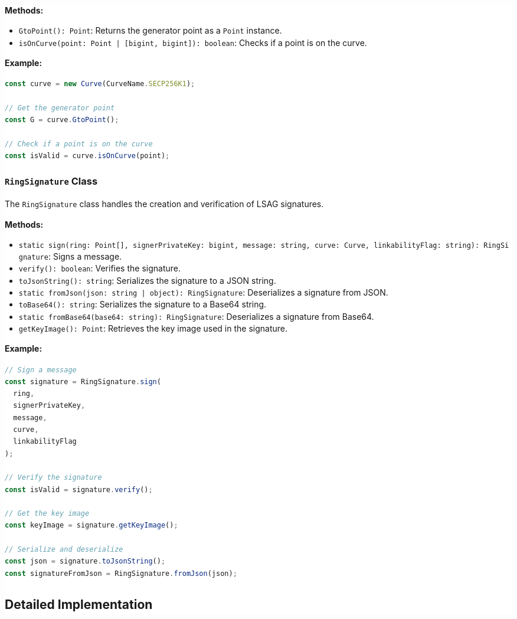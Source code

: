 **Methods:**

- `GtoPoint(): Point`: Returns the generator point as a `Point` instance.
- `isOnCurve(point: Point | [bigint, bigint]): boolean`: Checks if a point is on the curve.

**Example:**

```typescript
const curve = new Curve(CurveName.SECP256K1);

// Get the generator point
const G = curve.GtoPoint();

// Check if a point is on the curve
const isValid = curve.isOnCurve(point);
```

### `RingSignature` Class

The `RingSignature` class handles the creation and verification of LSAG signatures.

**Methods:**

- `static sign(ring: Point[], signerPrivateKey: bigint, message: string, curve: Curve, linkabilityFlag: string): RingSignature`: Signs a message.
- `verify(): boolean`: Verifies the signature.
- `toJsonString(): string`: Serializes the signature to a JSON string.
- `static fromJson(json: string | object): RingSignature`: Deserializes a signature from JSON.
- `toBase64(): string`: Serializes the signature to a Base64 string.
- `static fromBase64(base64: string): RingSignature`: Deserializes a signature from Base64.
- `getKeyImage(): Point`: Retrieves the key image used in the signature.

**Example:**

```typescript
// Sign a message
const signature = RingSignature.sign(
  ring,
  signerPrivateKey,
  message,
  curve,
  linkabilityFlag
);

// Verify the signature
const isValid = signature.verify();

// Get the key image
const keyImage = signature.getKeyImage();

// Serialize and deserialize
const json = signature.toJsonString();
const signatureFromJson = RingSignature.fromJson(json);
```

## Detailed Implementation
